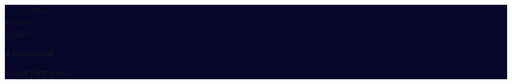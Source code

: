 </div>

        </div>
    </div>
    </div>
</body>
</html>

4.vision.html

     <!DOCTYPE html>
<html lang="en">
<head>
    <meta charset="UTF-8">
    <meta name="viewport" content="width=device-width, initial-scale=1.0">
    <title>Badal Mishra - Web Developer,programmer</title>
    <style>
        @import url('https://fonts.googleapis.com/css2?family=Roboto+Condensed:wght@800&display=swap');
        *{
            margin: 0;
            padding: 0;
        }
        body{
            background-color: rgb(6, 6, 43);

        }
        .sidebar{
            background-color: rgb(180, 175, 175);
            width: 434px;
            font-family: 'Roboto Condensed', sans-serif;
            height: 150vh;
            



        }
        .sidebar nav{
            padding: 45px;
        }
        .sidebar nav li{
            list-style: none;
            font-size: 30px ;
            padding: 40px 0;
            
        }
        .main{ 
            
            width: 90vw;
        }
        .container{
            display: flex;
        }
        .infoContainer{
            /*background-color: rgb(247, 10, 148);*/
            height: 58vh;
            width: 80vw;
            margin: 144px auto;
            display: flex;
            justify-content: space-around;
